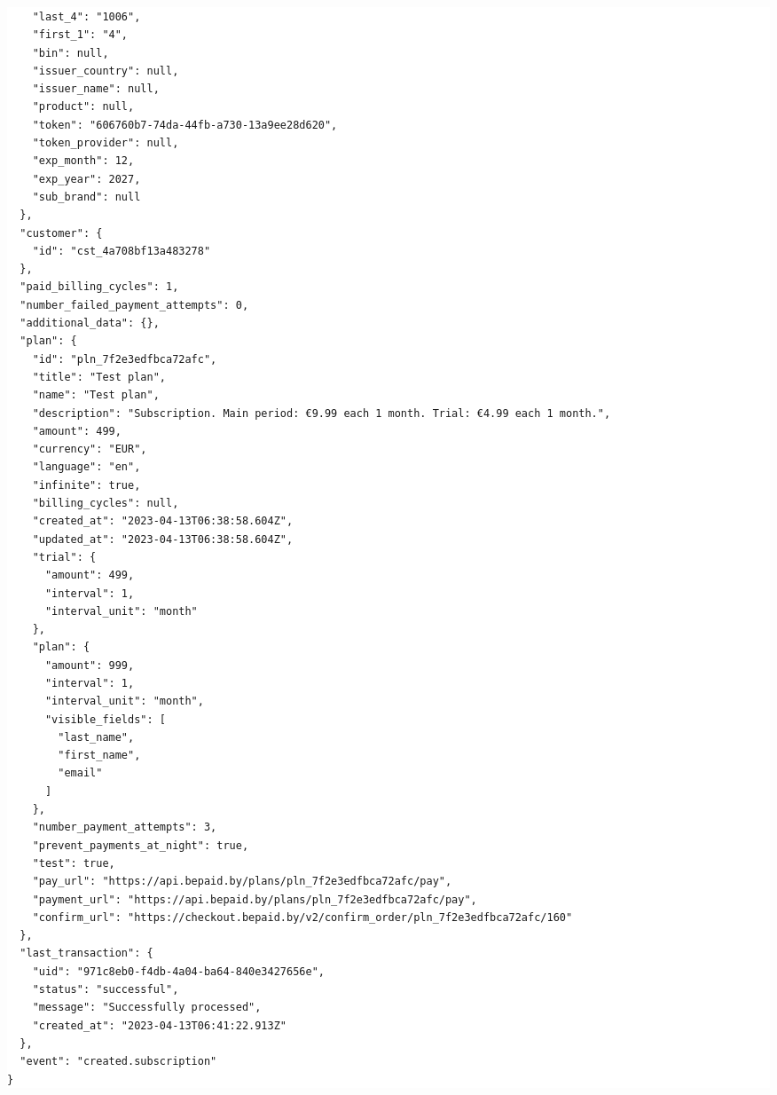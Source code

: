 ```
    "last_4": "1006",
    "first_1": "4",
    "bin": null,
    "issuer_country": null,
    "issuer_name": null,
    "product": null,
    "token": "606760b7-74da-44fb-a730-13a9ee28d620",
    "token_provider": null,
    "exp_month": 12,
    "exp_year": 2027,
    "sub_brand": null
  },
  "customer": {
    "id": "cst_4a708bf13a483278"
  },
  "paid_billing_cycles": 1,
  "number_failed_payment_attempts": 0,
  "additional_data": {},
  "plan": {
    "id": "pln_7f2e3edfbca72afc",
    "title": "Test plan",
    "name": "Test plan",
    "description": "Subscription. Main period: €9.99 each 1 month. Trial: €4.99 each 1 month.",
    "amount": 499,
    "currency": "EUR",
    "language": "en",
    "infinite": true,
    "billing_cycles": null,
    "created_at": "2023-04-13T06:38:58.604Z",
    "updated_at": "2023-04-13T06:38:58.604Z",
    "trial": {
      "amount": 499,
      "interval": 1,
      "interval_unit": "month"
    },
    "plan": {
      "amount": 999,
      "interval": 1,
      "interval_unit": "month",
      "visible_fields": [
        "last_name",
        "first_name",
        "email"
      ]
    },
    "number_payment_attempts": 3,
    "prevent_payments_at_night": true,
    "test": true,
    "pay_url": "https://api.bepaid.by/plans/pln_7f2e3edfbca72afc/pay",
    "payment_url": "https://api.bepaid.by/plans/pln_7f2e3edfbca72afc/pay",
    "confirm_url": "https://checkout.bepaid.by/v2/confirm_order/pln_7f2e3edfbca72afc/160"
  },
  "last_transaction": {
    "uid": "971c8eb0-f4db-4a04-ba64-840e3427656e",
    "status": "successful",
    "message": "Successfully processed",
    "created_at": "2023-04-13T06:41:22.913Z"
  },
  "event": "created.subscription"
}

```
